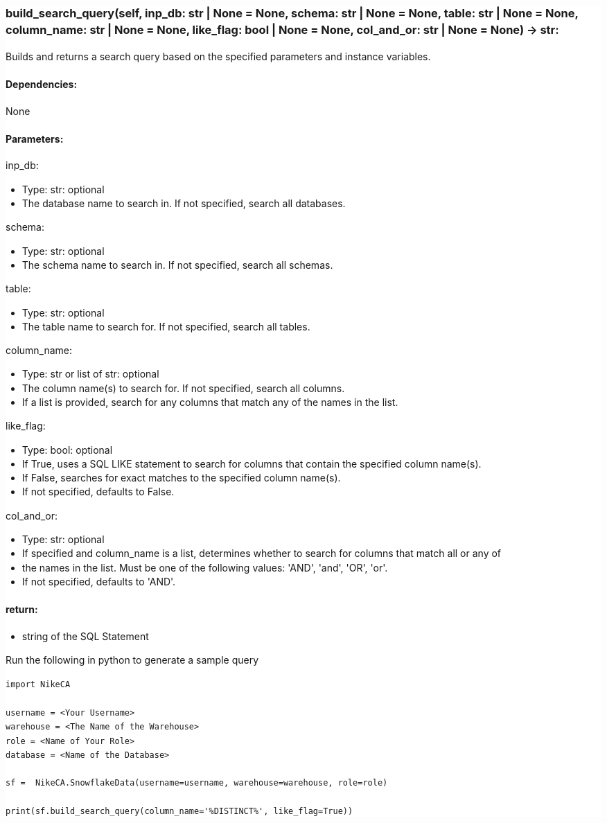 

### build_search_query(self, inp_db: str | None = None, schema: str | None = None, table: str | None = None, column_name: str | None = None, like_flag: bool | None = None, col_and_or: str | None = None) -> str:

Builds and returns a search query based on the specified parameters and instance variables.

#### Dependencies:
None

#### Parameters: 
inp_db: 
* Type: str: optional
* The database name to search in. If not specified, search all databases.

schema: 
* Type: str: optional
* The schema name to search in. If not specified, search all schemas.

table: 
* Type: str: optional
* The table name to search for. If not specified, search all tables. 

column_name: 
* Type: str or list of str: optional
* The column name(s) to search for. If not specified, search all columns.
* If a list is provided, search for any columns that match any of the names in the list.

like_flag: 
* Type: bool: optional 
* If True, uses a SQL LIKE statement to search for columns that contain the specified column name(s).
* If False, searches for exact matches to the specified column name(s).
* If not specified, defaults to False.

col_and_or: 
* Type: str: optional
* If specified and column_name is a list, determines whether to search for columns that match all or any of
* the names in the list. Must be one of the following values: 'AND', 'and', 'OR', 'or'.
* If not specified, defaults to 'AND'.

#### return: 
* string of the SQL Statement

Run the following in python to generate a sample query
```
import NikeCA

username = <Your Username>
warehouse = <The Name of the Warehouse>
role = <Name of Your Role>
database = <Name of the Database>

sf =  NikeCA.SnowflakeData(username=username, warehouse=warehouse, role=role)

print(sf.build_search_query(column_name='%DISTINCT%', like_flag=True)) 
```


